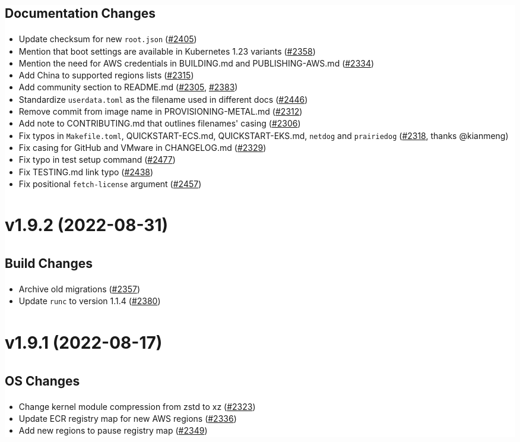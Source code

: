 ## Documentation Changes
* Update checksum for new `root.json` ([#2405])
* Mention that boot settings are available in Kubernetes 1.23 variants ([#2358])
* Mention the need for AWS credentials in BUILDING.md and PUBLISHING-AWS.md ([#2334])
* Add China to supported regions lists ([#2315])
* Add community section to README.md ([#2305], [#2383])
* Standardize `userdata.toml` as the filename used in different docs ([#2446])
* Remove commit from image name in PROVISIONING-METAL.md ([#2312])
* Add note to CONTRIBUTING.md that outlines filenames' casing ([#2306])
* Fix typos in `Makefile.toml`, QUICKSTART-ECS.md, QUICKSTART-EKS.md, `netdog` and `prairiedog` ([#2318], thanks @kianmeng)
* Fix casing for GitHub and VMware in CHANGELOG.md ([#2329])
* Fix typo in test setup command ([#2477])
* Fix TESTING.md link typo ([#2438])
* Fix positional `fetch-license` argument ([#2457])

[#2204]: https://github.com/bottlerocket-os/bottlerocket/pull/2204
[#2273]: https://github.com/bottlerocket-os/bottlerocket/pull/2273
[#2281]: https://github.com/bottlerocket-os/bottlerocket/pull/2281
[#2305]: https://github.com/bottlerocket-os/bottlerocket/pull/2305
[#2306]: https://github.com/bottlerocket-os/bottlerocket/pull/2306
[#2311]: https://github.com/bottlerocket-os/bottlerocket/pull/2311
[#2312]: https://github.com/bottlerocket-os/bottlerocket/pull/2312
[#2314]: https://github.com/bottlerocket-os/bottlerocket/pull/2314
[#2315]: https://github.com/bottlerocket-os/bottlerocket/pull/2315
[#2316]: https://github.com/bottlerocket-os/bottlerocket/pull/2316
[#2318]: https://github.com/bottlerocket-os/bottlerocket/pull/2318
[#2326]: https://github.com/bottlerocket-os/bottlerocket/pull/2326
[#2328]: https://github.com/bottlerocket-os/bottlerocket/pull/2328
[#2329]: https://github.com/bottlerocket-os/bottlerocket/pull/2329
[#2330]: https://github.com/bottlerocket-os/bottlerocket/pull/2330
[#2334]: https://github.com/bottlerocket-os/bottlerocket/pull/2334
[#2335]: https://github.com/bottlerocket-os/bottlerocket/pull/2335
[#2337]: https://github.com/bottlerocket-os/bottlerocket/pull/2337
[#2339]: https://github.com/bottlerocket-os/bottlerocket/pull/2339
[#2344]: https://github.com/bottlerocket-os/bottlerocket/pull/2344
[#2346]: https://github.com/bottlerocket-os/bottlerocket/pull/2346
[#2348]: https://github.com/bottlerocket-os/bottlerocket/pull/2348
[#2353]: https://github.com/bottlerocket-os/bottlerocket/pull/2353
[#2358]: https://github.com/bottlerocket-os/bottlerocket/pull/2358
[#2363]: https://github.com/bottlerocket-os/bottlerocket/pull/2363
[#2367]: https://github.com/bottlerocket-os/bottlerocket/pull/2367
[#2368]: https://github.com/bottlerocket-os/bottlerocket/pull/2368
[#2375]: https://github.com/bottlerocket-os/bottlerocket/pull/2375
[#2378]: https://github.com/bottlerocket-os/bottlerocket/pull/2378
[#2379]: https://github.com/bottlerocket-os/bottlerocket/pull/2379
[#2383]: https://github.com/bottlerocket-os/bottlerocket/pull/2383
[#2384]: https://github.com/bottlerocket-os/bottlerocket/pull/2384
[#2385]: https://github.com/bottlerocket-os/bottlerocket/pull/2385
[#2392]: https://github.com/bottlerocket-os/bottlerocket/pull/2392
[#2397]: https://github.com/bottlerocket-os/bottlerocket/pull/2397
[#2398]: https://github.com/bottlerocket-os/bottlerocket/pull/2398
[#2403]: https://github.com/bottlerocket-os/bottlerocket/pull/2403
[#2405]: https://github.com/bottlerocket-os/bottlerocket/pull/2405
[#2414]: https://github.com/bottlerocket-os/bottlerocket/pull/2414
[#2415]: https://github.com/bottlerocket-os/bottlerocket/pull/2415
[#2416]: https://github.com/bottlerocket-os/bottlerocket/pull/2416
[#2424]: https://github.com/bottlerocket-os/bottlerocket/pull/2424
[#2425]: https://github.com/bottlerocket-os/bottlerocket/pull/2425
[#2428]: https://github.com/bottlerocket-os/bottlerocket/pull/2428
[#2430]: https://github.com/bottlerocket-os/bottlerocket/pull/2430
[#2436]: https://github.com/bottlerocket-os/bottlerocket/pull/2436
[#2437]: https://github.com/bottlerocket-os/bottlerocket/pull/2437
[#2438]: https://github.com/bottlerocket-os/bottlerocket/pull/2438
[#2440]: https://github.com/bottlerocket-os/bottlerocket/pull/2440
[#2443]: https://github.com/bottlerocket-os/bottlerocket/pull/2443
[#2445]: https://github.com/bottlerocket-os/bottlerocket/pull/2445
[#2446]: https://github.com/bottlerocket-os/bottlerocket/pull/2446
[#2447]: https://github.com/bottlerocket-os/bottlerocket/pull/2447
[#2450]: https://github.com/bottlerocket-os/bottlerocket/pull/2450
[#2452]: https://github.com/bottlerocket-os/bottlerocket/pull/2452
[#2454]: https://github.com/bottlerocket-os/bottlerocket/pull/2454
[#2455]: https://github.com/bottlerocket-os/bottlerocket/pull/2455
[#2456]: https://github.com/bottlerocket-os/bottlerocket/pull/2456
[#2457]: https://github.com/bottlerocket-os/bottlerocket/pull/2457
[#2458]: https://github.com/bottlerocket-os/bottlerocket/pull/2458
[#2460]: https://github.com/bottlerocket-os/bottlerocket/pull/2460
[#2464]: https://github.com/bottlerocket-os/bottlerocket/pull/2464
[#2465]: https://github.com/bottlerocket-os/bottlerocket/pull/2465
[#2470]: https://github.com/bottlerocket-os/bottlerocket/pull/2470
[#2471]: https://github.com/bottlerocket-os/bottlerocket/pull/2471
[#2472]: https://github.com/bottlerocket-os/bottlerocket/pull/2472
[#2473]: https://github.com/bottlerocket-os/bottlerocket/pull/2473
[#2476]: https://github.com/bottlerocket-os/bottlerocket/pull/2476
[#2477]: https://github.com/bottlerocket-os/bottlerocket/pull/2477

# v1.9.2 (2022-08-31)

## Build Changes

* Archive old migrations ([#2357])
* Update `runc` to version 1.1.4 ([#2380])

[#2357]: https://github.com/bottlerocket-os/bottlerocket/pull/2357
[#2380]: https://github.com/bottlerocket-os/bottlerocket/pull/2380

# v1.9.1 (2022-08-17)

## OS Changes

* Change kernel module compression from zstd to xz ([#2323])
* Update ECR registry map for new AWS regions ([#2336])
* Add new regions to pause registry map ([#2349])

[#3865]: https://github.com/bottlerocket-os/bottlerocket/pull/3865
[#3869]: https://github.com/bottlerocket-os/bottlerocket/pull/3869
[#3793]: https://github.com/bottlerocket-os/bottlerocket/pull/3793
[#3824]: https://github.com/bottlerocket-os/bottlerocket/pull/3824
[#3832]: https://github.com/bottlerocket-os/bottlerocket/pull/3832
[#3830]: https://github.com/bottlerocket-os/bottlerocket/pull/3830
[#3831]: https://github.com/bottlerocket-os/bottlerocket/pull/3831
[#3837]: https://github.com/bottlerocket-os/bottlerocket/pull/3837
[#3839]: https://github.com/bottlerocket-os/bottlerocket/pull/3839
[#3853]: https://github.com/bottlerocket-os/bottlerocket/pull/3853
[#3706]: https://github.com/bottlerocket-os/bottlerocket/pull/3706
[#3718]: https://github.com/bottlerocket-os/bottlerocket/pull/3718
[#3738]: https://github.com/bottlerocket-os/bottlerocket/pull/3738
[#3769]: https://github.com/bottlerocket-os/bottlerocket/pull/3769
[#3770]: https://github.com/bottlerocket-os/bottlerocket/pull/3770
[#3771]: https://github.com/bottlerocket-os/bottlerocket/pull/3771
[#3774]: https://github.com/bottlerocket-os/bottlerocket/pull/3774
[#3778]: https://github.com/bottlerocket-os/bottlerocket/pull/3778
[#3779]: https://github.com/bottlerocket-os/bottlerocket/pull/3779
[#3782]: https://github.com/bottlerocket-os/bottlerocket/pull/3782
[#3787]: https://github.com/bottlerocket-os/bottlerocket/pull/3787
[#3789]: https://github.com/bottlerocket-os/bottlerocket/pull/3789
[#3790]: https://github.com/bottlerocket-os/bottlerocket/pull/3790
[#3792]: https://github.com/bottlerocket-os/bottlerocket/pull/3792
[#3797]: https://github.com/bottlerocket-os/bottlerocket/pull/3797
[#3798]: https://github.com/bottlerocket-os/bottlerocket/pull/3798
[#3765]: https://github.com/bottlerocket-os/bottlerocket/pull/3765
[#3763]: https://github.com/bottlerocket-os/bottlerocket/pull/3763
[#3757]: https://github.com/bottlerocket-os/bottlerocket/pull/3757
[#3759]: https://github.com/bottlerocket-os/bottlerocket/pull/3759
[#3762]: https://github.com/bottlerocket-os/bottlerocket/pull/3762
[#3720]: https://github.com/bottlerocket-os/bottlerocket/pull/3720
[#3722]: https://github.com/bottlerocket-os/bottlerocket/pull/3722
[#3727]: https://github.com/bottlerocket-os/bottlerocket/pull/3727
[#3734]: https://github.com/bottlerocket-os/bottlerocket/pull/3734
[#3741]: https://github.com/bottlerocket-os/bottlerocket/pull/3741
[#3742]: https://github.com/bottlerocket-os/bottlerocket/pull/3742
[#3744]: https://github.com/bottlerocket-os/bottlerocket/pull/3744
[#3749]: https://github.com/bottlerocket-os/bottlerocket/pull/3749
[#3750]: https://github.com/bottlerocket-os/bottlerocket/pull/3750
[#3751]: https://github.com/bottlerocket-os/bottlerocket/pull/3751
[#3628]: https://github.com/bottlerocket-os/bottlerocket/pull/3628
[#3673]: https://github.com/bottlerocket-os/bottlerocket/pull/3673
[#3674]: https://github.com/bottlerocket-os/bottlerocket/pull/3674
[#3680]: https://github.com/bottlerocket-os/bottlerocket/pull/3680
[#3686]: https://github.com/bottlerocket-os/bottlerocket/pull/3686
[#3689]: https://github.com/bottlerocket-os/bottlerocket/pull/3689
[#3690]: https://github.com/bottlerocket-os/bottlerocket/pull/3690
[#3692]: https://github.com/bottlerocket-os/bottlerocket/pull/3692
[#3695]: https://github.com/bottlerocket-os/bottlerocket/pull/3695
[#3699]: https://github.com/bottlerocket-os/bottlerocket/pull/3699
[#3704]: https://github.com/bottlerocket-os/bottlerocket/pull/3704
[#3708]: https://github.com/bottlerocket-os/bottlerocket/pull/3708
[#3566]: https://github.com/bottlerocket-os/bottlerocket/pull/3566
[#3591]: https://github.com/bottlerocket-os/bottlerocket/pull/3591
[#3592]: https://github.com/bottlerocket-os/bottlerocket/pull/3592
[#3611]: https://github.com/bottlerocket-os/bottlerocket/pull/3611
[#3612]: https://github.com/bottlerocket-os/bottlerocket/pull/3612
[#3633]: https://github.com/bottlerocket-os/bottlerocket/pull/3633
[#3639]: https://github.com/bottlerocket-os/bottlerocket/pull/3639
[#3640]: https://github.com/bottlerocket-os/bottlerocket/pull/3640
[#3642]: https://github.com/bottlerocket-os/bottlerocket/pull/3642
[#3643]: https://github.com/bottlerocket-os/bottlerocket/pull/3643
[#3646]: https://github.com/bottlerocket-os/bottlerocket/pull/3646
[#3667]: https://github.com/bottlerocket-os/bottlerocket/pull/3667
[#3670]: https://github.com/bottlerocket-os/bottlerocket/pull/3670
[#3552]: https://github.com/bottlerocket-os/bottlerocket/pull/3552
[#3553]: https://github.com/bottlerocket-os/bottlerocket/pull/3553
[#3561]: https://github.com/bottlerocket-os/bottlerocket/pull/3561
[#3562]: https://github.com/bottlerocket-os/bottlerocket/pull/3562
[#3564]: https://github.com/bottlerocket-os/bottlerocket/pull/3564
[#3572]: https://github.com/bottlerocket-os/bottlerocket/pull/3572
[#3578]: https://github.com/bottlerocket-os/bottlerocket/pull/3578
[#3581]: https://github.com/bottlerocket-os/bottlerocket/pull/3581
[#3582]: https://github.com/bottlerocket-os/bottlerocket/pull/3582
[#3444]: https://github.com/bottlerocket-os/bottlerocket/pull/3444
[#3460]: https://github.com/bottlerocket-os/bottlerocket/pull/3460
[#3509]: https://github.com/bottlerocket-os/bottlerocket/pull/3509
[#3520]: https://github.com/bottlerocket-os/bottlerocket/pull/3520
[#3528]: https://github.com/bottlerocket-os/bottlerocket/pull/3528
[#3531]: https://github.com/bottlerocket-os/bottlerocket/pull/3531
[#3533]: https://github.com/bottlerocket-os/bottlerocket/pull/3533
[#3535]: https://github.com/bottlerocket-os/bottlerocket/pull/3535
[#3540]: https://github.com/bottlerocket-os/bottlerocket/pull/3540
[#3542]: https://github.com/bottlerocket-os/bottlerocket/pull/3542
[#3547]: https://github.com/bottlerocket-os/bottlerocket/pull/3547
[#3439]: https://github.com/bottlerocket-os/bottlerocket/pull/3439
[#3480]: https://github.com/bottlerocket-os/bottlerocket/pull/3480
[#3491]: https://github.com/bottlerocket-os/bottlerocket/pull/3491
[#3499]: https://github.com/bottlerocket-os/bottlerocket/pull/3499
[#3500]: https://github.com/bottlerocket-os/bottlerocket/pull/3500
[#3501]: https://github.com/bottlerocket-os/bottlerocket/pull/3501
[Twoliter]: https://github.com/bottlerocket-os/twoliter
[out-of-tree builds]: https://github.com/bottlerocket-os/bottlerocket/issues/2669
[#2881]: https://github.com/bottlerocket-os/bottlerocket/pull/2881
[#2988]: https://github.com/bottlerocket-os/bottlerocket/pull/2988
[#3075]: https://github.com/bottlerocket-os/bottlerocket/pull/3075
[#3097]: https://github.com/bottlerocket-os/bottlerocket/pull/3097
[#3121]: https://github.com/bottlerocket-os/bottlerocket/pull/3121
[#3134]: https://github.com/bottlerocket-os/bottlerocket/pull/3134
[#3198]: https://github.com/bottlerocket-os/bottlerocket/pull/3198
[#3206]: https://github.com/bottlerocket-os/bottlerocket/pull/3206
[#3232]: https://github.com/bottlerocket-os/bottlerocket/pull/3232
[#3239]: https://github.com/bottlerocket-os/bottlerocket/pull/3239
[#3258]: https://github.com/bottlerocket-os/bottlerocket/pull/3258
[#3266]: https://github.com/bottlerocket-os/bottlerocket/pull/3266
[#3267]: https://github.com/bottlerocket-os/bottlerocket/pull/3267
[#3273]: https://github.com/bottlerocket-os/bottlerocket/pull/3273
[#3290]: https://github.com/bottlerocket-os/bottlerocket/pull/3290
[#3296]: https://github.com/bottlerocket-os/bottlerocket/pull/3296
[#3311]: https://github.com/bottlerocket-os/bottlerocket/pull/3311
[#3319]: https://github.com/bottlerocket-os/bottlerocket/pull/3319
[#3320]: https://github.com/bottlerocket-os/bottlerocket/pull/3320
[#3321]: https://github.com/bottlerocket-os/bottlerocket/pull/3321
[#3322]: https://github.com/bottlerocket-os/bottlerocket/pull/3322
[#3329]: https://github.com/bottlerocket-os/bottlerocket/pull/3329
[#3330]: https://github.com/bottlerocket-os/bottlerocket/pull/3330
[#3334]: https://github.com/bottlerocket-os/bottlerocket/pull/3334
[#3339]: https://github.com/bottlerocket-os/bottlerocket/pull/3339
[#3342]: https://github.com/bottlerocket-os/bottlerocket/pull/3342
[#3342]: https://github.com/bottlerocket-os/bottlerocket/pull/3342
[#3343]: https://github.com/bottlerocket-os/bottlerocket/pull/3343
[#3355]: https://github.com/bottlerocket-os/bottlerocket/pull/3355
[#3357]: https://github.com/bottlerocket-os/bottlerocket/pull/3357
[#3362]: https://github.com/bottlerocket-os/bottlerocket/pull/3362
[#3364]: https://github.com/bottlerocket-os/bottlerocket/pull/3364
[#3366]: https://github.com/bottlerocket-os/bottlerocket/pull/3366
[#3368]: https://github.com/bottlerocket-os/bottlerocket/pull/3368
[#3369]: https://github.com/bottlerocket-os/bottlerocket/pull/3369
[#3379]: https://github.com/bottlerocket-os/bottlerocket/pull/3379
[#3392]: https://github.com/bottlerocket-os/bottlerocket/pull/3392
[#3394]: https://github.com/bottlerocket-os/bottlerocket/pull/3394
[#3395]: https://github.com/bottlerocket-os/bottlerocket/pull/3395
[#3401]: https://github.com/bottlerocket-os/bottlerocket/pull/3401
[#3418]: https://github.com/bottlerocket-os/bottlerocket/pull/3418
[#3419]: https://github.com/bottlerocket-os/bottlerocket/pull/3419
[#3429]: https://github.com/bottlerocket-os/bottlerocket/pull/3429
[#3441]: https://github.com/bottlerocket-os/bottlerocket/pull/3441
[#3445]: https://github.com/bottlerocket-os/bottlerocket/pull/3445
[#3451]: https://github.com/bottlerocket-os/bottlerocket/pull/3451
[#3455]: https://github.com/bottlerocket-os/bottlerocket/pull/3455
[#3456]: https://github.com/bottlerocket-os/bottlerocket/pull/3456
[#3459]: https://github.com/bottlerocket-os/bottlerocket/issues/3459
[#3300]: https://github.com/bottlerocket-os/bottlerocket/pull/3300
[#3307]: https://github.com/bottlerocket-os/bottlerocket/pull/3307
[#3323]: https://github.com/bottlerocket-os/bottlerocket/pull/3323
[#3324]: https://github.com/bottlerocket-os/bottlerocket/pull/3324
[#3211]: https://github.com/bottlerocket-os/bottlerocket/pull/3211
[#3212]: https://github.com/bottlerocket-os/bottlerocket/pull/3212
[#3213]: https://github.com/bottlerocket-os/bottlerocket/pull/3213
[#3214]: https://github.com/bottlerocket-os/bottlerocket/pull/3214
[#3231]: https://github.com/bottlerocket-os/bottlerocket/pull/3231
[#3234]: https://github.com/bottlerocket-os/bottlerocket/pull/3234
[#3235]: https://github.com/bottlerocket-os/bottlerocket/pull/3235
[#3236]: https://github.com/bottlerocket-os/bottlerocket/pull/3236
[#3237]: https://github.com/bottlerocket-os/bottlerocket/pull/3237
[#3238]: https://github.com/bottlerocket-os/bottlerocket/pull/3238
[#3193]: https://github.com/bottlerocket-os/bottlerocket/pull/3193
[#3249]: https://github.com/bottlerocket-os/bottlerocket/pull/3249
[#3108]: https://github.com/bottlerocket-os/bottlerocket/pull/3108
[#3119]: https://github.com/bottlerocket-os/bottlerocket/pull/3119
[#3128]: https://github.com/bottlerocket-os/bottlerocket/pull/3128
[#3137]: https://github.com/bottlerocket-os/bottlerocket/pull/3137
[#3138]: https://github.com/bottlerocket-os/bottlerocket/pull/3138
[#3139]: https://github.com/bottlerocket-os/bottlerocket/pull/3139
[#3141]: https://github.com/bottlerocket-os/bottlerocket/pull/3141
[#3077]: https://github.com/bottlerocket-os/bottlerocket/pull/3077
[#3090]: https://github.com/bottlerocket-os/bottlerocket/pull/3090
[#2991]: https://github.com/bottlerocket-os/bottlerocket/pull/2991
[#3082]: https://github.com/bottlerocket-os/bottlerocket/pull/3082
[#3047]: https://github.com/bottlerocket-os/bottlerocket/pull/3047
[#3091]: https://github.com/bottlerocket-os/bottlerocket/pull/3091
[#3071]: https://github.com/bottlerocket-os/bottlerocket/pull/3071
[#3035]: https://github.com/bottlerocket-os/bottlerocket/pull/3035
[#3075]: https://github.com/bottlerocket-os/bottlerocket/pull/3075
[#3046]: https://github.com/bottlerocket-os/bottlerocket/pull/3046
[#3094]: https://github.com/bottlerocket-os/bottlerocket/pull/3094
[#2930]: https://github.com/bottlerocket-os/bottlerocket/pull/2930
[#2986]: https://github.com/bottlerocket-os/bottlerocket/pull/2986
[#3070]: https://github.com/bottlerocket-os/bottlerocket/pull/3070
[#2934]: https://github.com/bottlerocket-os/bottlerocket/pull/2934
[#3051]: https://github.com/bottlerocket-os/bottlerocket/pull/3051
[#3020]: https://github.com/bottlerocket-os/bottlerocket/pull/3020
[#2969]: https://github.com/bottlerocket-os/bottlerocket/pull/2969
[#3043]: https://github.com/bottlerocket-os/bottlerocket/pull/3043
[#3065]: https://github.com/bottlerocket-os/bottlerocket/pull/3065
[#3067]: https://github.com/bottlerocket-os/bottlerocket/pull/3067
[#3068]: https://github.com/bottlerocket-os/bottlerocket/pull/3068
[#3054]: https://github.com/bottlerocket-os/bottlerocket/pull/3054
[#3032]: https://github.com/bottlerocket-os/bottlerocket/pull/3032
[#3033]: https://github.com/bottlerocket-os/bottlerocket/pull/3033
[#3037]: https://github.com/bottlerocket-os/bottlerocket/pull/3037
[#2948]: https://github.com/bottlerocket-os/bottlerocket/pull/2948
[#2999]: https://github.com/bottlerocket-os/bottlerocket/pull/2999
[#3001]: https://github.com/bottlerocket-os/bottlerocket/pull/3001
[#3002]: https://github.com/bottlerocket-os/bottlerocket/pull/3002
[#3021]: https://github.com/bottlerocket-os/bottlerocket/pull/3021
[#3026]: https://github.com/bottlerocket-os/bottlerocket/pull/3026
[#2946]: https://github.com/bottlerocket-os/bottlerocket/pull/2946
[#2929]: https://github.com/bottlerocket-os/bottlerocket/pull/2929
[#2965]: https://github.com/bottlerocket-os/bottlerocket/pull/2965
[#2904]: https://github.com/bottlerocket-os/bottlerocket/pull/2904
[#2906]: https://github.com/bottlerocket-os/bottlerocket/pull/2906
[#2907]: https://github.com/bottlerocket-os/bottlerocket/pull/2907
[#2935]: https://github.com/bottlerocket-os/bottlerocket/pull/2935
[#2700]: https://github.com/bottlerocket-os/bottlerocket/pull/2700
[#2735]: https://github.com/bottlerocket-os/bottlerocket/pull/2735
[#2736]: https://github.com/bottlerocket-os/bottlerocket/pull/2736
[#2737]: https://github.com/bottlerocket-os/bottlerocket/pull/2737
[#2741]: https://github.com/bottlerocket-os/bottlerocket/pull/2741
[#2745]: https://github.com/bottlerocket-os/bottlerocket/pull/2745
[#2748]: https://github.com/bottlerocket-os/bottlerocket/pull/2748
[#2749]: https://github.com/bottlerocket-os/bottlerocket/pull/2749
[#2750]: https://github.com/bottlerocket-os/bottlerocket/pull/2750
[#2751]: https://github.com/bottlerocket-os/bottlerocket/pull/2751
[#2755]: https://github.com/bottlerocket-os/bottlerocket/pull/2755
[#2769]: https://github.com/bottlerocket-os/bottlerocket/pull/2769
[#2771]: https://github.com/bottlerocket-os/bottlerocket/pull/2771
[#2772]: https://github.com/bottlerocket-os/bottlerocket/pull/2772
[#2774]: https://github.com/bottlerocket-os/bottlerocket/pull/2774
[#2775]: https://github.com/bottlerocket-os/bottlerocket/pull/2775
[#2782]: https://github.com/bottlerocket-os/bottlerocket/pull/2782
[#2784]: https://github.com/bottlerocket-os/bottlerocket/pull/2784
[#2785]: https://github.com/bottlerocket-os/bottlerocket/pull/2785
[#2786]: https://github.com/bottlerocket-os/bottlerocket/pull/2786
[#2789]: https://github.com/bottlerocket-os/bottlerocket/pull/2789
[#2790]: https://github.com/bottlerocket-os/bottlerocket/pull/2790
[#2791]: https://github.com/bottlerocket-os/bottlerocket/pull/2791
[#2792]: https://github.com/bottlerocket-os/bottlerocket/pull/2792
[#2793]: https://github.com/bottlerocket-os/bottlerocket/pull/2793
[#2795]: https://github.com/bottlerocket-os/bottlerocket/pull/2795
[#2797]: https://github.com/bottlerocket-os/bottlerocket/pull/2797
[#2799]: https://github.com/bottlerocket-os/bottlerocket/pull/2799
[#2802]: https://github.com/bottlerocket-os/bottlerocket/pull/2802
[#2803]: https://github.com/bottlerocket-os/bottlerocket/pull/2803
[#2804]: https://github.com/bottlerocket-os/bottlerocket/pull/2804
[#2806]: https://github.com/bottlerocket-os/bottlerocket/pull/2806
[#2807]: https://github.com/bottlerocket-os/bottlerocket/pull/2807
[#2813]: https://github.com/bottlerocket-os/bottlerocket/pull/2813
[#2816]: https://github.com/bottlerocket-os/bottlerocket/pull/2816
[#2818]: https://github.com/bottlerocket-os/bottlerocket/pull/2818
[#2819]: https://github.com/bottlerocket-os/bottlerocket/pull/2819
[#2820]: https://github.com/bottlerocket-os/bottlerocket/pull/2820
[#2825]: https://github.com/bottlerocket-os/bottlerocket/pull/2825
[#2826]: https://github.com/bottlerocket-os/bottlerocket/pull/2826
[#2828]: https://github.com/bottlerocket-os/bottlerocket/pull/2828
[#2829]: https://github.com/bottlerocket-os/bottlerocket/pull/2829
[#2830]: https://github.com/bottlerocket-os/bottlerocket/pull/2830
[#2832]: https://github.com/bottlerocket-os/bottlerocket/pull/2832
[#2835]: https://github.com/bottlerocket-os/bottlerocket/pull/2835
[#2836]: https://github.com/bottlerocket-os/bottlerocket/pull/2836
[#2837]: https://github.com/bottlerocket-os/bottlerocket/pull/2837
[#2838]: https://github.com/bottlerocket-os/bottlerocket/pull/2838
[#2842]: https://github.com/bottlerocket-os/bottlerocket/pull/2842
[#2845]: https://github.com/bottlerocket-os/bottlerocket/pull/2845
[#2846]: https://github.com/bottlerocket-os/bottlerocket/pull/2846
[#2850]: https://github.com/bottlerocket-os/bottlerocket/pull/2850
[#2851]: https://github.com/bottlerocket-os/bottlerocket/pull/2851
[#2857]: https://github.com/bottlerocket-os/bottlerocket/pull/2857
[#2861]: https://github.com/bottlerocket-os/bottlerocket/pull/2861
[#2863]: https://github.com/bottlerocket-os/bottlerocket/pull/2863
[#2864]: https://github.com/bottlerocket-os/bottlerocket/pull/2864
[#2865]: https://github.com/bottlerocket-os/bottlerocket/pull/2865
[#2866]: https://github.com/bottlerocket-os/bottlerocket/pull/2866
[#2867]: https://github.com/bottlerocket-os/bottlerocket/pull/2867
[#2868]: https://github.com/bottlerocket-os/bottlerocket/pull/2868
[#2869]: https://github.com/bottlerocket-os/bottlerocket/pull/2869
[#2873]: https://github.com/bottlerocket-os/bottlerocket/pull/2873
[#2875]: https://github.com/bottlerocket-os/bottlerocket/pull/2875
[#2876]: https://github.com/bottlerocket-os/bottlerocket/pull/2876
[#2879]: https://github.com/bottlerocket-os/bottlerocket/pull/2879
[#2880]: https://github.com/bottlerocket-os/bottlerocket/pull/2880
[#2895]: https://github.com/bottlerocket-os/bottlerocket/pull/2895
[#2560]: https://github.com/bottlerocket-os/bottlerocket/pull/2560
[#2562]: https://github.com/bottlerocket-os/bottlerocket/pull/2562
[#2587]: https://github.com/bottlerocket-os/bottlerocket/pull/2587
[#2589]: https://github.com/bottlerocket-os/bottlerocket/pull/2589
[#2592]: https://github.com/bottlerocket-os/bottlerocket/pull/2592
[#2596]: https://github.com/bottlerocket-os/bottlerocket/pull/2596
[#2618]: https://github.com/bottlerocket-os/bottlerocket/pull/2618
[#2637]: https://github.com/bottlerocket-os/bottlerocket/pull/2637
[#2639]: https://github.com/bottlerocket-os/bottlerocket/pull/2639
[#2646]: https://github.com/bottlerocket-os/bottlerocket/pull/2646
[#2647]: https://github.com/bottlerocket-os/bottlerocket/pull/2647
[#2650]: https://github.com/bottlerocket-os/bottlerocket/pull/2650
[#2653]: https://github.com/bottlerocket-os/bottlerocket/pull/2653
[#2674]: https://github.com/bottlerocket-os/bottlerocket/pull/2674
[#2676]: https://github.com/bottlerocket-os/bottlerocket/pull/2676
[#2680]: https://github.com/bottlerocket-os/bottlerocket/pull/2680
[#2683]: https://github.com/bottlerocket-os/bottlerocket/pull/2683
[#2687]: https://github.com/bottlerocket-os/bottlerocket/pull/2687
[#2690]: https://github.com/bottlerocket-os/bottlerocket/pull/2690
[#2693]: https://github.com/bottlerocket-os/bottlerocket/pull/2693
[#2694]: https://github.com/bottlerocket-os/bottlerocket/pull/2694
[#2695]: https://github.com/bottlerocket-os/bottlerocket/pull/2695
[#2696]: https://github.com/bottlerocket-os/bottlerocket/pull/2696
[#2697]: https://github.com/bottlerocket-os/bottlerocket/pull/2697
[#2699]: https://github.com/bottlerocket-os/bottlerocket/pull/2699
[#2714]: https://github.com/bottlerocket-os/bottlerocket/pull/2714
[#2717]: https://github.com/bottlerocket-os/bottlerocket/pull/2717
[#2718]: https://github.com/bottlerocket-os/bottlerocket/pull/2718
[#2723]: https://github.com/bottlerocket-os/bottlerocket/pull/2723
[#2724]: https://github.com/bottlerocket-os/bottlerocket/pull/2724
[#2725]: https://github.com/bottlerocket-os/bottlerocket/pull/2725
[#2728]: https://github.com/bottlerocket-os/bottlerocket/pull/2728
[#2730]: https://github.com/bottlerocket-os/bottlerocket/pull/2730
[#2732]: https://github.com/bottlerocket-os/bottlerocket/pull/2732
[#2738]: https://github.com/bottlerocket-os/bottlerocket/pull/2738
[#2739]: https://github.com/bottlerocket-os/bottlerocket/pull/2739
[74d2c5c13ab0]: https://github.com/bottlerocket-os/bottlerocket/commit/74d2c5c13ab0f6839b9849a9f058a70e82f6ffb8
[64f3967373a5]: https://github.com/bottlerocket-os/bottlerocket/commit/64f3967373a53096219a73580fd81409c846266c
[#2611]: https://github.com/bottlerocket-os/bottlerocket/pull/2611
[#2377]: https://github.com/bottlerocket-os/bottlerocket/pull/2377
[#2484]: https://github.com/bottlerocket-os/bottlerocket/pull/2484
[#2488]: https://github.com/bottlerocket-os/bottlerocket/pull/2488
[#2490]: https://github.com/bottlerocket-os/bottlerocket/pull/2490
[#2493]: https://github.com/bottlerocket-os/bottlerocket/pull/2493
[#2495]: https://github.com/bottlerocket-os/bottlerocket/pull/2495
[#2496]: https://github.com/bottlerocket-os/bottlerocket/pull/2496
[#2503]: https://github.com/bottlerocket-os/bottlerocket/pull/2503
[#2505]: https://github.com/bottlerocket-os/bottlerocket/pull/2505
[#2519]: https://github.com/bottlerocket-os/bottlerocket/pull/2519
[#2523]: https://github.com/bottlerocket-os/bottlerocket/pull/2523
[#2527]: https://github.com/bottlerocket-os/bottlerocket/pull/2527
[#2528]: https://github.com/bottlerocket-os/bottlerocket/pull/2528
[#2532]: https://github.com/bottlerocket-os/bottlerocket/pull/2532
[#2536]: https://github.com/bottlerocket-os/bottlerocket/pull/2536
[#2537]: https://github.com/bottlerocket-os/bottlerocket/pull/2537
[#2540]: https://github.com/bottlerocket-os/bottlerocket/pull/2540
[#2541]: https://github.com/bottlerocket-os/bottlerocket/pull/2541
[#2542]: https://github.com/bottlerocket-os/bottlerocket/pull/2542
[#2543]: https://github.com/bottlerocket-os/bottlerocket/pull/2543
[#2547]: https://github.com/bottlerocket-os/bottlerocket/pull/2547
[#2549]: https://github.com/bottlerocket-os/bottlerocket/pull/2549
[#2550]: https://github.com/bottlerocket-os/bottlerocket/pull/2550
[#2551]: https://github.com/bottlerocket-os/bottlerocket/pull/2551
[#2553]: https://github.com/bottlerocket-os/bottlerocket/pull/2553
[#2554]: https://github.com/bottlerocket-os/bottlerocket/pull/2554
[#2558]: https://github.com/bottlerocket-os/bottlerocket/pull/2558
[#2563]: https://github.com/bottlerocket-os/bottlerocket/pull/2563
[#2565]: https://github.com/bottlerocket-os/bottlerocket/pull/2565
[#2566]: https://github.com/bottlerocket-os/bottlerocket/pull/2566
[#2574]: https://github.com/bottlerocket-os/bottlerocket/pull/2574
[#2573]: https://github.com/bottlerocket-os/bottlerocket/pull/2573
[#2578]: https://github.com/bottlerocket-os/bottlerocket/pull/2578
[#2580]: https://github.com/bottlerocket-os/bottlerocket/pull/2580
[#2582]: https://github.com/bottlerocket-os/bottlerocket/pull/2582
[#2583]: https://github.com/bottlerocket-os/bottlerocket/pull/2583
[#2488]: https://github.com/bottlerocket-os/bottlerocket/pull/2488
[#2490]: https://github.com/bottlerocket-os/bottlerocket/pull/2490
[#2494]: https://github.com/bottlerocket-os/bottlerocket/pull/2494
[#2323]: https://github.com/bottlerocket-os/bottlerocket/pull/2323
[#2336]: https://github.com/bottlerocket-os/bottlerocket/pull/2336
[#2338]: https://github.com/bottlerocket-os/bottlerocket/pull/2338
[#2349]: https://github.com/bottlerocket-os/bottlerocket/pull/2349
[#2165]: https://github.com/bottlerocket-os/bottlerocket/pull/2165
[#2189]: https://github.com/bottlerocket-os/bottlerocket/pull/2189
[#2194]: https://github.com/bottlerocket-os/bottlerocket/pull/2194
[#2205]: https://github.com/bottlerocket-os/bottlerocket/pull/2205
[#2215]: https://github.com/bottlerocket-os/bottlerocket/pull/2215
[#2219]: https://github.com/bottlerocket-os/bottlerocket/pull/2219
[#2221]: https://github.com/bottlerocket-os/bottlerocket/pull/2221
[#2222]: https://github.com/bottlerocket-os/bottlerocket/pull/2222
[#2223]: https://github.com/bottlerocket-os/bottlerocket/pull/2223
[#2224]: https://github.com/bottlerocket-os/bottlerocket/pull/2224
[#2226]: https://github.com/bottlerocket-os/bottlerocket/pull/2226
[#2227]: https://github.com/bottlerocket-os/bottlerocket/pull/2227
[#2230]: https://github.com/bottlerocket-os/bottlerocket/pull/2230
[#2232]: https://github.com/bottlerocket-os/bottlerocket/pull/2232
[#2238]: https://github.com/bottlerocket-os/bottlerocket/pull/2238
[#2239]: https://github.com/bottlerocket-os/bottlerocket/pull/2239
[#2240]: https://github.com/bottlerocket-os/bottlerocket/pull/2240
[#2241]: https://github.com/bottlerocket-os/bottlerocket/pull/2241
[#2242]: https://github.com/bottlerocket-os/bottlerocket/pull/2242
[#2243]: https://github.com/bottlerocket-os/bottlerocket/pull/2243
[#2244]: https://github.com/bottlerocket-os/bottlerocket/pull/2244
[#2247]: https://github.com/bottlerocket-os/bottlerocket/pull/2247
[#2248]: https://github.com/bottlerocket-os/bottlerocket/pull/2248
[#2255]: https://github.com/bottlerocket-os/bottlerocket/pull/2255
[#2259]: https://github.com/bottlerocket-os/bottlerocket/pull/2259
[#2260]: https://github.com/bottlerocket-os/bottlerocket/pull/2260
[#2262]: https://github.com/bottlerocket-os/bottlerocket/pull/2262
[#2263]: https://github.com/bottlerocket-os/bottlerocket/pull/2263
[#2264]: https://github.com/bottlerocket-os/bottlerocket/pull/2264
[#2266]: https://github.com/bottlerocket-os/bottlerocket/pull/2266
[#2267]: https://github.com/bottlerocket-os/bottlerocket/pull/2267
[#2269]: https://github.com/bottlerocket-os/bottlerocket/pull/2269
[#2270]: https://github.com/bottlerocket-os/bottlerocket/pull/2270
[#2271]: https://github.com/bottlerocket-os/bottlerocket/pull/2271
[#2272]: https://github.com/bottlerocket-os/bottlerocket/pull/2272
[#2274]: https://github.com/bottlerocket-os/bottlerocket/pull/2274
[#2276]: https://github.com/bottlerocket-os/bottlerocket/pull/2276
[#2277]: https://github.com/bottlerocket-os/bottlerocket/pull/2277
[#2279]: https://github.com/bottlerocket-os/bottlerocket/pull/2279
[#2280]: https://github.com/bottlerocket-os/bottlerocket/pull/2280
[#2283]: https://github.com/bottlerocket-os/bottlerocket/pull/2283
[#2285]: https://github.com/bottlerocket-os/bottlerocket/pull/2285
[#2290]: https://github.com/bottlerocket-os/bottlerocket/pull/2290
[#2295]: https://github.com/bottlerocket-os/bottlerocket/pull/2295
[#2296]: https://github.com/bottlerocket-os/bottlerocket/pull/2296
[#2299]: https://github.com/bottlerocket-os/bottlerocket/pull/2299
[#2300]: https://github.com/bottlerocket-os/bottlerocket/pull/2300
[#2303]: https://github.com/bottlerocket-os/bottlerocket/pull/2303
[#2309]: https://github.com/bottlerocket-os/bottlerocket/pull/2309
[#1980]: https://github.com/bottlerocket-os/bottlerocket/pull/1980
[#2028]: https://github.com/bottlerocket-os/bottlerocket/pull/2028
[#2030]: https://github.com/bottlerocket-os/bottlerocket/pull/2030
[#2033]: https://github.com/bottlerocket-os/bottlerocket/pull/2033
[#2036]: https://github.com/bottlerocket-os/bottlerocket/pull/2036
[#2044]: https://github.com/bottlerocket-os/bottlerocket/pull/2044
[#2048]: https://github.com/bottlerocket-os/bottlerocket/pull/2048
[#2049]: https://github.com/bottlerocket-os/bottlerocket/pull/2049
[#2059]: https://github.com/bottlerocket-os/bottlerocket/pull/2059
[#2063]: https://github.com/bottlerocket-os/bottlerocket/pull/2063
[#2066]: https://github.com/bottlerocket-os/bottlerocket/pull/2066
[#2068]: https://github.com/bottlerocket-os/bottlerocket/pull/2068
[#2074]: https://github.com/bottlerocket-os/bottlerocket/pull/2074
[#2075]: https://github.com/bottlerocket-os/bottlerocket/pull/2075
[#2076]: https://github.com/bottlerocket-os/bottlerocket/pull/2076
[#2078]: https://github.com/bottlerocket-os/bottlerocket/pull/2078
[#2085]: https://github.com/bottlerocket-os/bottlerocket/pull/2085
[#2090]: https://github.com/bottlerocket-os/bottlerocket/pull/2090
[#2092]: https://github.com/bottlerocket-os/bottlerocket/pull/2092
[#2097]: https://github.com/bottlerocket-os/bottlerocket/pull/2097
[#2098]: https://github.com/bottlerocket-os/bottlerocket/pull/2098
[#2099]: https://github.com/bottlerocket-os/bottlerocket/pull/2099
[#2100]: https://github.com/bottlerocket-os/bottlerocket/pull/2100
[#2107]: https://github.com/bottlerocket-os/bottlerocket/pull/2107
[#2110]: https://github.com/bottlerocket-os/bottlerocket/pull/2110
[#2128]: https://github.com/bottlerocket-os/bottlerocket/pull/2128
[#2129]: https://github.com/bottlerocket-os/bottlerocket/pull/2129
[#2133]: https://github.com/bottlerocket-os/bottlerocket/pull/2133
[#2134]: https://github.com/bottlerocket-os/bottlerocket/pull/2134
[#2138]: https://github.com/bottlerocket-os/bottlerocket/pull/2138
[#2141]: https://github.com/bottlerocket-os/bottlerocket/pull/2141
[#2142]: https://github.com/bottlerocket-os/bottlerocket/pull/2142
[#2143]: https://github.com/bottlerocket-os/bottlerocket/pull/2143
[#2144]: https://github.com/bottlerocket-os/bottlerocket/pull/2144
[#2145]: https://github.com/bottlerocket-os/bottlerocket/pull/2145
[#2146]: https://github.com/bottlerocket-os/bottlerocket/pull/2146
[#2157]: https://github.com/bottlerocket-os/bottlerocket/pull/2157
[#2158]: https://github.com/bottlerocket-os/bottlerocket/pull/2158
[#2159]: https://github.com/bottlerocket-os/bottlerocket/pull/2159
[#2162]: https://github.com/bottlerocket-os/bottlerocket/pull/2162
[#2166]: https://github.com/bottlerocket-os/bottlerocket/pull/2166
[#2167]: https://github.com/bottlerocket-os/bottlerocket/pull/2167
[#2169]: https://github.com/bottlerocket-os/bottlerocket/pull/2169
[#2176]: https://github.com/bottlerocket-os/bottlerocket/pull/2176
[#2178]: https://github.com/bottlerocket-os/bottlerocket/pull/2178
[#2180]: https://github.com/bottlerocket-os/bottlerocket/pull/2180
[#2181]: https://github.com/bottlerocket-os/bottlerocket/pull/2181
[#2183]: https://github.com/bottlerocket-os/bottlerocket/pull/2183
[#2184]: https://github.com/bottlerocket-os/bottlerocket/pull/2184
[#2185]: https://github.com/bottlerocket-os/bottlerocket/pull/2185
[#2187]: https://github.com/bottlerocket-os/bottlerocket/pull/2187
[#2188]: https://github.com/bottlerocket-os/bottlerocket/pull/2188
[#2190]: https://github.com/bottlerocket-os/bottlerocket/pull/2190
[#2191]: https://github.com/bottlerocket-os/bottlerocket/pull/2191
[#2192]: https://github.com/bottlerocket-os/bottlerocket/pull/2192
[a3b4674f7108]: https://github.com/bottlerocket-os/bottlerocket/commit/a3b4674f7108a7f69f108a011042be2a5b91e563
[37095415bab6]: https://github.com/bottlerocket-os/bottlerocket/commit/37095415bab67a24240d95b59c7bf20a112d7ae1
[#2079]: https://github.com/bottlerocket-os/bottlerocket/pull/2079
[#2080]: https://github.com/bottlerocket-os/bottlerocket/pull/2080
[1a3f35b2fe8e]: https://github.com/bottlerocket-os/bottlerocket/commit/1a3f35b2fe8ed9a7078e43940545dc941c5de99f
[6e3d6ed4b83e]: https://github.com/bottlerocket-os/bottlerocket/commit/6e3d6ed4b83ecefa5de5885f8c4a30cd9df8b689
[#1977]: https://github.com/bottlerocket-os/bottlerocket/pull/1977
[#1983]: https://github.com/bottlerocket-os/bottlerocket/pull/1983
[#1987]: https://github.com/bottlerocket-os/bottlerocket/pull/1987
[#1992]: https://github.com/bottlerocket-os/bottlerocket/pull/1992
[#1994]: https://github.com/bottlerocket-os/bottlerocket/pull/1994
[#1996]: https://github.com/bottlerocket-os/bottlerocket/pull/1996
[#2009]: https://github.com/bottlerocket-os/bottlerocket/pull/2009
[#2013]: https://github.com/bottlerocket-os/bottlerocket/pull/2013
[#2014]: https://github.com/bottlerocket-os/bottlerocket/pull/2014
[#2016]: https://github.com/bottlerocket-os/bottlerocket/pull/2016
[#2019]: https://github.com/bottlerocket-os/bottlerocket/pull/2019
[#2020]: https://github.com/bottlerocket-os/bottlerocket/pull/2020
[#2022]: https://github.com/bottlerocket-os/bottlerocket/pull/2022
[a8e4a20ca7d1]: https://github.com/bottlerocket-os/bottlerocket/commit/a8e4a20ca7d1dde4e8b5f679e4e11d9687b6ef09
[3d0c10abeecb]: https://github.com/bottlerocket-os/bottlerocket/commit/3d0c10abeecb9f69b6ec598fd5137cb146a46b6e
[#1728]: https://github.com/bottlerocket-os/bottlerocket/pull/1728
[#1948]: https://github.com/bottlerocket-os/bottlerocket/pull/1948
[#1949]: https://github.com/bottlerocket-os/bottlerocket/pull/1949
[#1953]: https://github.com/bottlerocket-os/bottlerocket/pull/1953
[#1955]: https://github.com/bottlerocket-os/bottlerocket/pull/1955
[#1959]: https://github.com/bottlerocket-os/bottlerocket/pull/1959
[#1962]: https://github.com/bottlerocket-os/bottlerocket/pull/1962
[#1970]: https://github.com/bottlerocket-os/bottlerocket/pull/1970
[0de1b39efa64]: https://github.com/bottlerocket-os/bottlerocket/commit/0de1b39efa6437fa57388918e1554174ca2f02e4
[#1973]: https://github.com/bottlerocket-os/bottlerocket/pull/1973
[#1765]: https://github.com/bottlerocket-os/bottlerocket/pull/1765
[#1859]: https://github.com/bottlerocket-os/bottlerocket/pull/1859
[#1860]: https://github.com/bottlerocket-os/bottlerocket/pull/1860
[#1861]: https://github.com/bottlerocket-os/bottlerocket/pull/1861
[#1862]: https://github.com/bottlerocket-os/bottlerocket/pull/1862
[#1867]: https://github.com/bottlerocket-os/bottlerocket/pull/1867
[#1883]: https://github.com/bottlerocket-os/bottlerocket/pull/1883
[#1889]: https://github.com/bottlerocket-os/bottlerocket/pull/1889
[#1894]: https://github.com/bottlerocket-os/bottlerocket/pull/1894
[#1896]: https://github.com/bottlerocket-os/bottlerocket/pull/1896
[#1900]: https://github.com/bottlerocket-os/bottlerocket/pull/1900
[#1901]: https://github.com/bottlerocket-os/bottlerocket/pull/1901
[#1904]: https://github.com/bottlerocket-os/bottlerocket/pull/1904
[#1906]: https://github.com/bottlerocket-os/bottlerocket/pull/1906
[#1910]: https://github.com/bottlerocket-os/bottlerocket/pull/1910
[#1912]: https://github.com/bottlerocket-os/bottlerocket/pull/1912
[#1915]: https://github.com/bottlerocket-os/bottlerocket/pull/1915
[#1916]: https://github.com/bottlerocket-os/bottlerocket/pull/1916
[#1928]: https://github.com/bottlerocket-os/bottlerocket/pull/1928
[#1932]: https://github.com/bottlerocket-os/bottlerocket/pull/1932
[#1936]: https://github.com/bottlerocket-os/bottlerocket/pull/1936
[#1938]: https://github.com/bottlerocket-os/bottlerocket/pull/1938
[#1939]: https://github.com/bottlerocket-os/bottlerocket/pull/1939
[#1940]: https://github.com/bottlerocket-os/bottlerocket/pull/1940
[#1943]: https://github.com/bottlerocket-os/bottlerocket/pull/1943
[#1898]: https://github.com/bottlerocket-os/bottlerocket/pull/1898
[#1918]: https://github.com/bottlerocket-os/bottlerocket/pull/1918
[#1921]: https://github.com/bottlerocket-os/bottlerocket/pull/1921
[#1925]: https://github.com/bottlerocket-os/bottlerocket/pull/1925
[8f085929588a]: https://github.com/bottlerocket-os/bottlerocket/commit/8f085929588a3f0cd575f865dd6f04f96a97e923
[#1881]: https://github.com/bottlerocket-os/bottlerocket/pull/1881
[#1882]: https://github.com/bottlerocket-os/bottlerocket/pull/1882
[#1884]: https://github.com/bottlerocket-os/bottlerocket/pull/1884
[#1851]: https://github.com/bottlerocket-os/bottlerocket/pull/1851
[#1852]: https://github.com/bottlerocket-os/bottlerocket/pull/1852
[#1831]: https://github.com/bottlerocket-os/bottlerocket/pull/1831
[#1832]: https://github.com/bottlerocket-os/bottlerocket/pull/1832
[#1833]: https://github.com/bottlerocket-os/bottlerocket/pull/1833
[#1774]: https://github.com/bottlerocket-os/bottlerocket/pull/1774
[#1775]: https://github.com/bottlerocket-os/bottlerocket/pull/1775
[#1777]: https://github.com/bottlerocket-os/bottlerocket/pull/1777
[#1779]: https://github.com/bottlerocket-os/bottlerocket/pull/1779
[#1782]: https://github.com/bottlerocket-os/bottlerocket/pull/1782
[#1783]: https://github.com/bottlerocket-os/bottlerocket/pull/1783
[#1784]: https://github.com/bottlerocket-os/bottlerocket/pull/1784
[#1787]: https://github.com/bottlerocket-os/bottlerocket/pull/1787
[#1790]: https://github.com/bottlerocket-os/bottlerocket/pull/1790
[#1791]: https://github.com/bottlerocket-os/bottlerocket/pull/1791
[#1793]: https://github.com/bottlerocket-os/bottlerocket/pull/1793
[#1797]: https://github.com/bottlerocket-os/bottlerocket/pull/1797
[#1798]: https://github.com/bottlerocket-os/bottlerocket/pull/1798
[#1800]: https://github.com/bottlerocket-os/bottlerocket/pull/1800
[#1801]: https://github.com/bottlerocket-os/bottlerocket/pull/1801
[#1802]: https://github.com/bottlerocket-os/bottlerocket/pull/1802
[#1807]: https://github.com/bottlerocket-os/bottlerocket/pull/1807
[#1808]: https://github.com/bottlerocket-os/bottlerocket/pull/1808
[#1809]: https://github.com/bottlerocket-os/bottlerocket/pull/1809
[#1810]: https://github.com/bottlerocket-os/bottlerocket/pull/1810
[#1816]: https://github.com/bottlerocket-os/bottlerocket/pull/1816
[#1818]: https://github.com/bottlerocket-os/bottlerocket/pull/1818
[#1684]: https://github.com/bottlerocket-os/bottlerocket/pull/1684
[#1695]: https://github.com/bottlerocket-os/bottlerocket/pull/1695
[#1699]: https://github.com/bottlerocket-os/bottlerocket/pull/1699
[#1701]: https://github.com/bottlerocket-os/bottlerocket/pull/1701
[#1701]: https://github.com/bottlerocket-os/bottlerocket/pull/1701
[#1704]: https://github.com/bottlerocket-os/bottlerocket/pull/1704
[#1707]: https://github.com/bottlerocket-os/bottlerocket/pull/1707
[#1708]: https://github.com/bottlerocket-os/bottlerocket/pull/1708
[#1709]: https://github.com/bottlerocket-os/bottlerocket/pull/1709
[#1710]: https://github.com/bottlerocket-os/bottlerocket/pull/1710
[#1713]: https://github.com/bottlerocket-os/bottlerocket/pull/1713
[#1716]: https://github.com/bottlerocket-os/bottlerocket/pull/1716
[#1718]: https://github.com/bottlerocket-os/bottlerocket/pull/1718
[#1719]: https://github.com/bottlerocket-os/bottlerocket/pull/1719
[#1722]: https://github.com/bottlerocket-os/bottlerocket/pull/1722
[#1723]: https://github.com/bottlerocket-os/bottlerocket/pull/1723
[#1724]: https://github.com/bottlerocket-os/bottlerocket/pull/1724
[#1729]: https://github.com/bottlerocket-os/bottlerocket/pull/1729
[#1730]: https://github.com/bottlerocket-os/bottlerocket/pull/1730
[#1732]: https://github.com/bottlerocket-os/bottlerocket/pull/1732
[#1733]: https://github.com/bottlerocket-os/bottlerocket/pull/1733
[#1734]: https://github.com/bottlerocket-os/bottlerocket/pull/1734
[#1741]: https://github.com/bottlerocket-os/bottlerocket/pull/1741
[#1746]: https://github.com/bottlerocket-os/bottlerocket/pull/1746
[#1748]: https://github.com/bottlerocket-os/bottlerocket/pull/1748
[#1749]: https://github.com/bottlerocket-os/bottlerocket/pull/1749
[#1750]: https://github.com/bottlerocket-os/bottlerocket/pull/1750
[#1751]: https://github.com/bottlerocket-os/bottlerocket/pull/1751
[#1755]: https://github.com/bottlerocket-os/bottlerocket/pull/1755
[#1757]: https://github.com/bottlerocket-os/bottlerocket/pull/1757
[#1758]: https://github.com/bottlerocket-os/bottlerocket/pull/1758
[#1762]: https://github.com/bottlerocket-os/bottlerocket/pull/1762
[#1763]: https://github.com/bottlerocket-os/bottlerocket/pull/1763
[#1764]: https://github.com/bottlerocket-os/bottlerocket/pull/1764
[#1766]: https://github.com/bottlerocket-os/bottlerocket/pull/1766
[#1767]: https://github.com/bottlerocket-os/bottlerocket/pull/1767
[#1768]: https://github.com/bottlerocket-os/bottlerocket/pull/1768
[#1769]: https://github.com/bottlerocket-os/bottlerocket/pull/1769
[#1753]: https://github.com/bottlerocket-os/bottlerocket/pull/1753
[#1622]: https://github.com/bottlerocket-os/bottlerocket/pull/1622
[#1629]: https://github.com/bottlerocket-os/bottlerocket/pull/1629
[#1652]: https://github.com/bottlerocket-os/bottlerocket/pull/1652
[#1654]: https://github.com/bottlerocket-os/bottlerocket/pull/1654
[#1655]: https://github.com/bottlerocket-os/bottlerocket/pull/1655
[#1658]: https://github.com/bottlerocket-os/bottlerocket/pull/1658
[#1659]: https://github.com/bottlerocket-os/bottlerocket/pull/1659
[#1664]: https://github.com/bottlerocket-os/bottlerocket/pull/1664
[#1668]: https://github.com/bottlerocket-os/bottlerocket/pull/1668
[#1669]: https://github.com/bottlerocket-os/bottlerocket/pull/1669
[#1676]: https://github.com/bottlerocket-os/bottlerocket/pull/1676
[#1677]: https://github.com/bottlerocket-os/bottlerocket/pull/1677
[#1680]: https://github.com/bottlerocket-os/bottlerocket/pull/1680
[#1682]: https://github.com/bottlerocket-os/bottlerocket/pull/1682
[#1683]: https://github.com/bottlerocket-os/bottlerocket/pull/1683
[#1685]: https://github.com/bottlerocket-os/bottlerocket/pull/1685
[#1686]: https://github.com/bottlerocket-os/bottlerocket/pull/1686
[#1687]: https://github.com/bottlerocket-os/bottlerocket/pull/1687
[#1689]: https://github.com/bottlerocket-os/bottlerocket/pull/1689
[#1693]: https://github.com/bottlerocket-os/bottlerocket/pull/1693
[#1656]: https://github.com/bottlerocket-os/bottlerocket/pull/1656
[#1661]: https://github.com/bottlerocket-os/bottlerocket/pull/1661
[#1662]: https://github.com/bottlerocket-os/bottlerocket/pull/1662
[#1665]: https://github.com/bottlerocket-os/bottlerocket/pull/1665
[#1630]: https://github.com/bottlerocket-os/bottlerocket/pull/1630
[#1637]: https://github.com/bottlerocket-os/bottlerocket/pull/1637
[#1638]: https://github.com/bottlerocket-os/bottlerocket/pull/1638
[#1640]: https://github.com/bottlerocket-os/bottlerocket/pull/1640
[#1646]: https://github.com/bottlerocket-os/bottlerocket/pull/1646